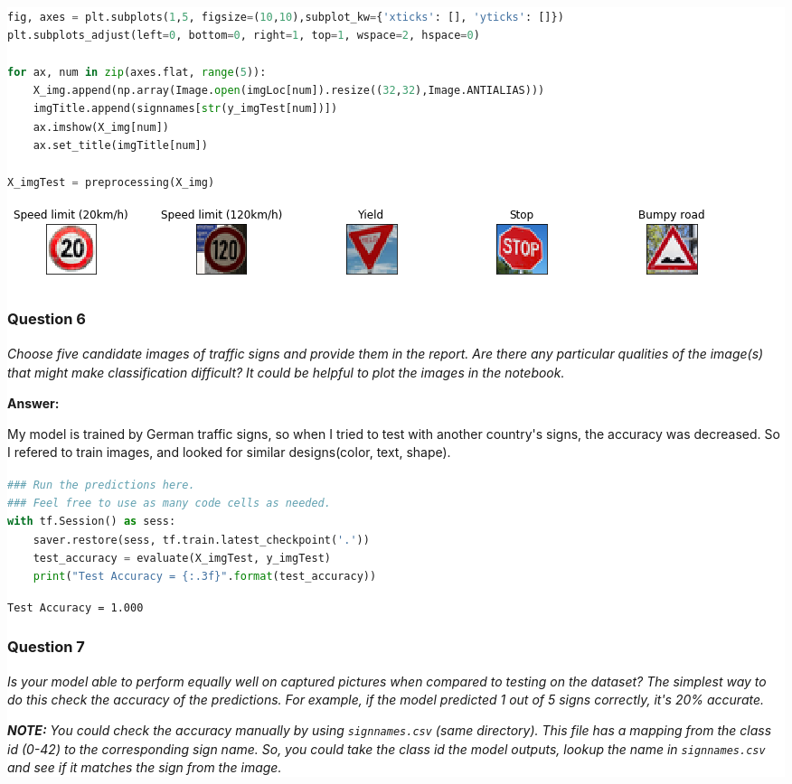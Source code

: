 ```python
fig, axes = plt.subplots(1,5, figsize=(10,10),subplot_kw={'xticks': [], 'yticks': []})
plt.subplots_adjust(left=0, bottom=0, right=1, top=1, wspace=2, hspace=0)

for ax, num in zip(axes.flat, range(5)):    
    X_img.append(np.array(Image.open(imgLoc[num]).resize((32,32),Image.ANTIALIAS)))           
    imgTitle.append(signnames[str(y_imgTest[num])])
    ax.imshow(X_img[num])
    ax.set_title(imgTitle[num])    

X_imgTest = preprocessing(X_img)

```


![png](report_image/output_27_0.png)


### Question 6

_Choose five candidate images of traffic signs and provide them in the report. Are there any particular qualities of the image(s) that might make classification difficult? It could be helpful to plot the images in the notebook._



**Answer:**

My model is trained by German traffic signs, so when I tried to test with another country's signs, the accuracy was decreased. So I refered to train images, and looked for similar designs(color, text, shape).


```python
### Run the predictions here.
### Feel free to use as many code cells as needed.
with tf.Session() as sess:
    saver.restore(sess, tf.train.latest_checkpoint('.'))
    test_accuracy = evaluate(X_imgTest, y_imgTest)
    print("Test Accuracy = {:.3f}".format(test_accuracy))
```

    Test Accuracy = 1.000


### Question 7

_Is your model able to perform equally well on captured pictures when compared to testing on the dataset? The simplest way to do this check the accuracy of the predictions. For example, if the model predicted 1 out of 5 signs correctly, it's 20% accurate._

_**NOTE:** You could check the accuracy manually by using `signnames.csv` (same directory). This file has a mapping from the class id (0-42) to the corresponding sign name. So, you could take the class id the model outputs, lookup the name in `signnames.csv` and see if it matches the sign from the image._
